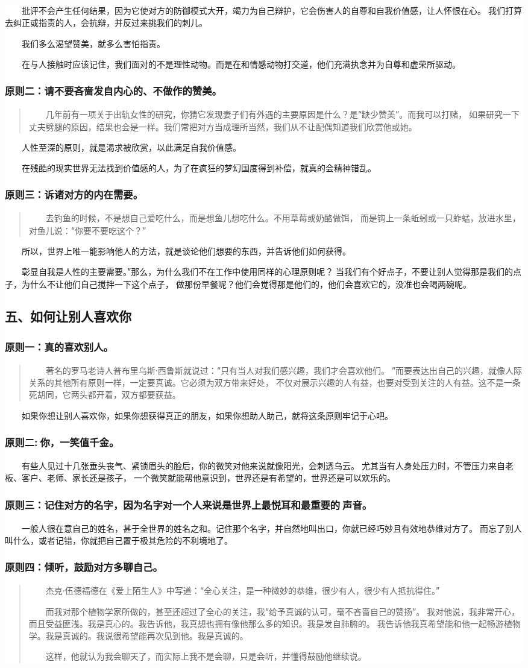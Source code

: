 　　批评不会产生任何结果，因为它使对方的防御模式大开，竭力为自己辩护，它会伤害人的自尊和自我价值感，让人怀恨在心。
我们打算去纠正或指责的人，会抗辩，并反过来挑我们的刺儿。

　　我们多么渴望赞美，就多么害怕指责。

　　在与人接触时应该记住，我们面对的不是理性动物。而是在和情感动物打交道，他们充满执念并为自尊和虚荣所驱动。

### 原则二：请不要吝啬发自内心的、不做作的赞美。

>　　几年前有一项关于出轨女性的研究，你猜它发现妻子们有外遇的主要原因是什么？是“缺少赞美”。而我可以打赌，
>如果研究一下丈夫劈腿的原因，结果也会是一样。我们常把对方当成理所当然，我们从不让配偶知道我们欣赏他或她。


　　人性至深的原则，就是渴求被欣赏，以此满足自我价值感。

　　在残酷的现实世界无法找到价值感的人，为了在疯狂的梦幻国度得到补偿，就真的会精神错乱。

### 原则三：诉诸对方的内在需要。

>　　去钓鱼的时候，不是想自己爱吃什么，而是想鱼儿想吃什么。不用草莓或奶酪做饵，
>而是钩上一条蚯蚓或一只蚱蜢，放进水里，对鱼儿说：“你要不要吃这个？”

　　所以，世界上唯一能影响他人的方法，就是谈论他们想要的东西，并告诉他们如何获得。

　　彰显自我是人性的主要需要。”那么，为什么我们不在工作中使用同样的心理原则呢？
当我们有个好点子，不要让别人觉得那是我们的点子，为什么不让他们自己搅拌一下这个点子，
做那份早餐呢？他们会觉得那是他们的，他们会喜欢它的，没准也会喝两碗呢。

## 五、如何让别人喜欢你

### 原则一：真的喜欢别人。
>　　著名的罗马老诗人普布里乌斯·西鲁斯就说过：“只有当人对我们感兴趣，我们才会喜欢他们。
”而要表达出自己的兴趣，就像人际关系的其他所有原则一样，一定要真诚。它必须为双方带来好处，
不仅对展示兴趣的人有益，也要对受到关注的人有益。这不是一条死胡同，它两头都开着，双方都要获益。

　　如果你想让别人喜欢你，如果你想获得真正的朋友，如果你想助人助己，就将这条原则牢记于心吧。

### 原则二: 你，一笑值千金。
　　有些人见过十几张垂头丧气、紧锁眉头的脸后，你的微笑对他来说就像阳光，会刺透乌云。
尤其当有人身处压力时，不管压力来自老板、客户、老师、家长还是孩子，
一个微笑就能帮他意识到，世界还是有希望的，世界还是可以欢乐的。

### 原则三：记住对方的名字，因为名字对一个人来说是世界上最悦耳和最重要的 声音。
　　一般人很在意自己的姓名，甚于全世界的姓名之和。记住那个名字，并自然地叫出口，你就已经巧妙且有效地恭维对方了。
而忘了别人叫什么，或者记错，你就把自己置于极其危险的不利境地了。

### 原则四：倾听，鼓励对方多聊自己。
>　　杰克·伍德福德在《爱上陌生人》中写道：“全心关注，是一种微妙的恭维，很少有人，很少有人抵抗得住。”
>
>　　而我对那个植物学家所做的，甚至还超过了全心的关注，我“给予真诚的认可，毫不吝啬自己的赞扬”。
我对他说，我非常开心，而且受益匪浅。我是真心的。我告诉他，我真想也拥有像他那么多的知识。我是发自肺腑的。
我告诉他我真希望能和他一起畅游植物学。我是真诚的。我说很希望能再次见到他。我是真诚的。
>
>　　这样，他就认为我会聊天了，而实际上我不是会聊，只是会听，并懂得鼓励他继续说。
